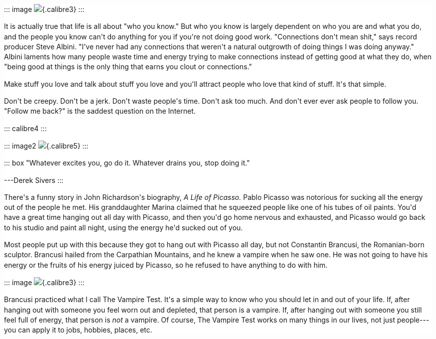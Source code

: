::: image
![](images/00057.jpeg){.calibre3}
:::

It is actually true that life is all about "who you know." But who you
know is largely dependent on who you are and what you do, and the people
you know can't do anything for you if you're not doing good work.
"Connections don't mean shit," says record producer Steve Albini. "I've
never had any connections that weren't a natural outgrowth of doing
things I was doing anyway." Albini laments how many people waste time
and energy trying to make connections instead of getting good at what
they do, when "being good at things is the only thing that earns you
clout or connections."

Make stuff you love and talk about stuff you love and you'll attract
people who love that kind of stuff. It's that simple.

Don't be creepy. Don't be a jerk. Don't waste people's time. Don't ask
too much. And don't ever ever ask people to follow you. "Follow me
back?" is the saddest question on the Internet.

::: calibre4
:::

::: image2
![](images/00058.jpeg){.calibre5}
:::

::: box
"Whatever excites you, go do it. Whatever drains you, stop doing it."

---Derek Sivers
:::

There's a funny story in John Richardson's biography, *A Life of
Picasso.* Pablo Picasso was notorious for sucking all the energy out of
the people he met. His granddaughter Marina claimed that he squeezed
people like one of his tubes of oil paints. You'd have a great time
hanging out all day with Picasso, and then you'd go home nervous and
exhausted, and Picasso would go back to his studio and paint all night,
using the energy he'd sucked out of you.

Most people put up with this because they got to hang out with Picasso
all day, but not Constantin Brancusi, the Romanian-born sculptor.
Brancusi hailed from the Carpathian Mountains, and he knew a vampire
when he saw one. He was not going to have his energy or the fruits of
his energy juiced by Picasso, so he refused to have anything to do with
him.

::: image
![](images/00059.jpeg){.calibre3}
:::

Brancusi practiced what I call The Vampire Test. It's a simple way to
know who you should let in and out of your life. If, after hanging out
with someone you feel worn out and depleted, that person is a vampire.
If, after hanging out with someone you still feel full of energy, that
person is *not* a vampire. Of course, The Vampire Test works on many
things in our lives, not just people---you can apply it to jobs,
hobbies, places, etc.
